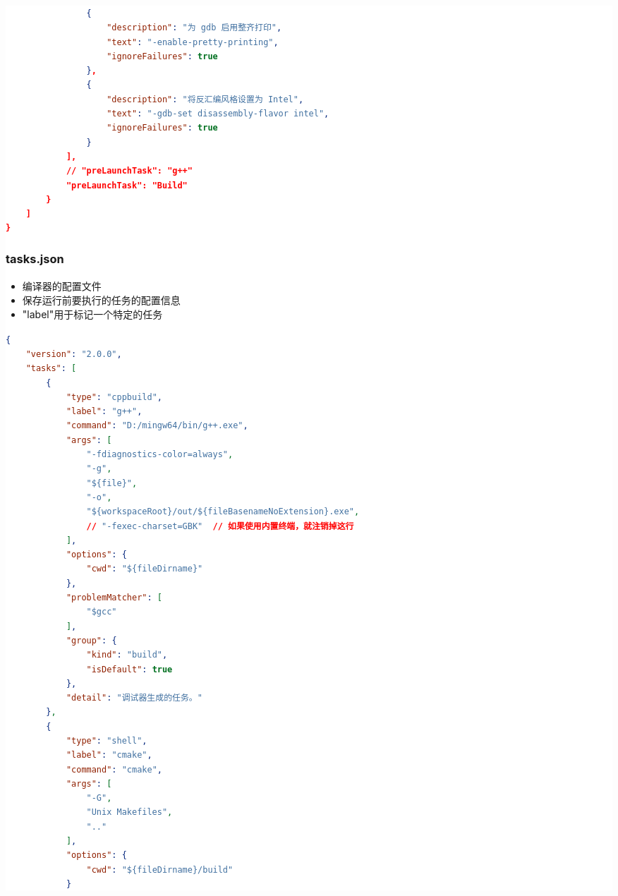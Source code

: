 ```json
                {
                    "description": "为 gdb 启用整齐打印",
                    "text": "-enable-pretty-printing",
                    "ignoreFailures": true
                },
                {
                    "description": "将反汇编风格设置为 Intel",
                    "text": "-gdb-set disassembly-flavor intel",
                    "ignoreFailures": true
                }
            ],
            // "preLaunchTask": "g++"
            "preLaunchTask": "Build"
        }
    ]
}
```

### tasks.json

- 编译器的配置文件
- 保存运行前要执行的任务的配置信息
- "label"用于标记一个特定的任务

```json
{
    "version": "2.0.0",
    "tasks": [
        {
            "type": "cppbuild",
            "label": "g++",
            "command": "D:/mingw64/bin/g++.exe",
            "args": [
                "-fdiagnostics-color=always",
                "-g",
                "${file}",
                "-o",
                "${workspaceRoot}/out/${fileBasenameNoExtension}.exe",
                // "-fexec-charset=GBK"  // 如果使用内置终端，就注销掉这行
            ],
            "options": {
                "cwd": "${fileDirname}"
            },
            "problemMatcher": [
                "$gcc"
            ],
            "group": {
                "kind": "build",
                "isDefault": true
            },
            "detail": "调试器生成的任务。"
        },
        {
            "type": "shell",
            "label": "cmake",
            "command": "cmake",
            "args": [
                "-G",
                "Unix Makefiles",
                ".."
            ],
            "options": {
                "cwd": "${fileDirname}/build"
            }
```